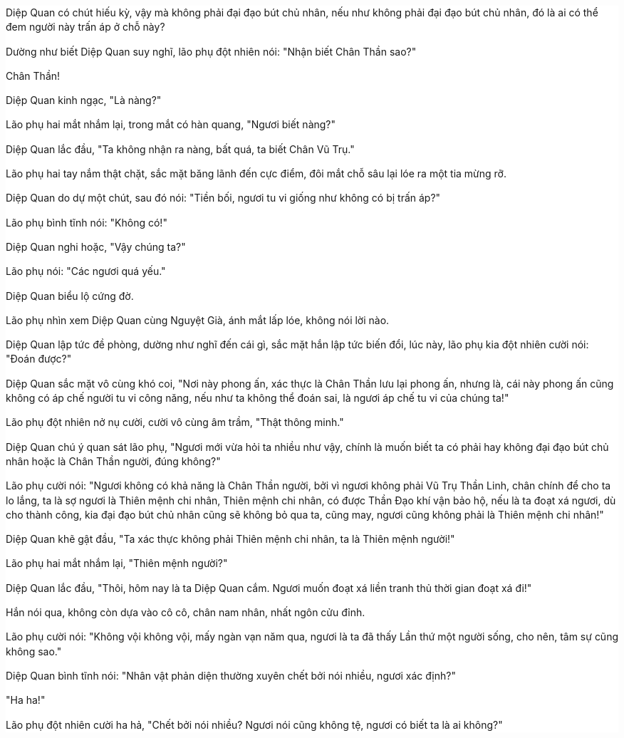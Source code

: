 Diệp Quan có chút hiếu kỳ, vậy mà không phải đại đạo bút chủ nhân, nếu như không phải đại đạo bút chủ nhân, đó là ai có thể đem người này trấn áp ở chỗ này?

Dường như biết Diệp Quan suy nghĩ, lão phụ đột nhiên nói: "Nhận biết Chân Thần sao?"

Chân Thần!

Diệp Quan kinh ngạc, "Là nàng?"

Lão phụ hai mắt nhắm lại, trong mắt có hàn quang, "Ngươi biết nàng?"

Diệp Quan lắc đầu, "Ta không nhận ra nàng, bất quá, ta biết Chân Vũ Trụ."

Lão phụ hai tay nắm thật chặt, sắc mặt băng lãnh đến cực điểm, đôi mắt chỗ sâu lại lóe ra một tia mừng rỡ.

Diệp Quan do dự một chút, sau đó nói: "Tiền bối, ngươi tu vi giống như không có bị trấn áp?"

Lão phụ bình tĩnh nói: "Không có!"

Diệp Quan nghi hoặc, "Vậy chúng ta?"

Lão phụ nói: "Các ngươi quá yếu."

Diệp Quan biểu lộ cứng đờ.

Lão phụ nhìn xem Diệp Quan cùng Nguyệt Già, ánh mắt lấp lóe, không nói lời nào.

Diệp Quan lập tức đề phòng, dường như nghĩ đến cái gì, sắc mặt hắn lập tức biến đổi, lúc này, lão phụ kia đột nhiên cười nói: "Đoán được?"

Diệp Quan sắc mặt vô cùng khó coi, "Nơi này phong ấn, xác thực là Chân Thần lưu lại phong ấn, nhưng là, cái này phong ấn cũng không có áp chế người tu vi công năng, nếu như ta không thể đoán sai, là ngươi áp chế tu vi của chúng ta!"

Lão phụ đột nhiên nở nụ cười, cười vô cùng âm trầm, "Thật thông minh."

Diệp Quan chú ý quan sát lão phụ, "Ngươi mới vừa hỏi ta nhiều như vậy, chính là muốn biết ta có phải hay không đại đạo bút chủ nhân hoặc là Chân Thần người, đúng không?"

Lão phụ cười nói: "Ngươi không có khả năng là Chân Thần người, bởi vì ngươi không phải Vũ Trụ Thần Linh, chân chính để cho ta lo lắng, ta là sợ ngươi là Thiên mệnh chi nhân, Thiên mệnh chi nhân, có được Thần Đạo khí vận bảo hộ, nếu là ta đoạt xá ngươi, dù cho thành công, kia đại đạo bút chủ nhân cũng sẽ không bỏ qua ta, cũng may, ngươi cũng không phải là Thiên mệnh chi nhân!"

Diệp Quan khẽ gật đầu, "Ta xác thực không phải Thiên mệnh chi nhân, ta là Thiên mệnh người!"

Lão phụ hai mắt nhắm lại, "Thiên mệnh người?"

Diệp Quan lắc đầu, "Thôi, hôm nay là ta Diệp Quan cắm. Ngươi muốn đoạt xá liền tranh thủ thời gian đoạt xá đi!"

Hắn nói qua, không còn dựa vào cô cô, chân nam nhân, nhất ngôn cửu đỉnh.

Lão phụ cười nói: "Không vội không vội, mấy ngàn vạn năm qua, ngươi là ta đã thấy Lần thứ một người sống, cho nên, tâm sự cũng không sao."

Diệp Quan bình tĩnh nói: "Nhân vật phản diện thường xuyên chết bởi nói nhiều, ngươi xác định?"

"Ha ha!"

Lão phụ đột nhiên cười ha hả, "Chết bởi nói nhiều? Ngươi nói cũng không tệ, ngươi có biết ta là ai không?"

